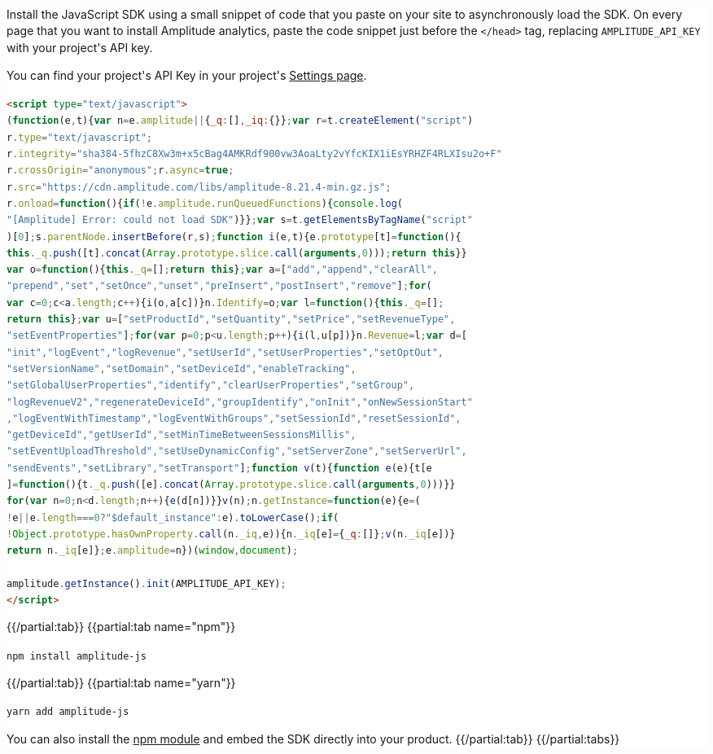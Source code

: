 Install the JavaScript SDK using a small snippet of code that you paste on your site to asynchronously load the SDK.
On every page that you want to install Amplitude analytics, paste the code snippet just before the `</head>` tag, replacing `AMPLITUDE_API_KEY` with your project's API key.

You can find your project's API Key in your project's [Settings page](/docs/admin/account-management/manage-orgs-projects).

```html
<script type="text/javascript">
(function(e,t){var n=e.amplitude||{_q:[],_iq:{}};var r=t.createElement("script")
r.type="text/javascript";
r.integrity="sha384-5fhzC8Xw3m+x5cBag4AMKRdf900vw3AoaLty2vYfcKIX1iEsYRHZF4RLXIsu2o+F"
r.crossOrigin="anonymous";r.async=true;
r.src="https://cdn.amplitude.com/libs/amplitude-8.21.4-min.gz.js";
r.onload=function(){if(!e.amplitude.runQueuedFunctions){console.log(
"[Amplitude] Error: could not load SDK")}};var s=t.getElementsByTagName("script"
)[0];s.parentNode.insertBefore(r,s);function i(e,t){e.prototype[t]=function(){
this._q.push([t].concat(Array.prototype.slice.call(arguments,0)));return this}}
var o=function(){this._q=[];return this};var a=["add","append","clearAll",
"prepend","set","setOnce","unset","preInsert","postInsert","remove"];for(
var c=0;c<a.length;c++){i(o,a[c])}n.Identify=o;var l=function(){this._q=[];
return this};var u=["setProductId","setQuantity","setPrice","setRevenueType",
"setEventProperties"];for(var p=0;p<u.length;p++){i(l,u[p])}n.Revenue=l;var d=[
"init","logEvent","logRevenue","setUserId","setUserProperties","setOptOut",
"setVersionName","setDomain","setDeviceId","enableTracking",
"setGlobalUserProperties","identify","clearUserProperties","setGroup",
"logRevenueV2","regenerateDeviceId","groupIdentify","onInit","onNewSessionStart"
,"logEventWithTimestamp","logEventWithGroups","setSessionId","resetSessionId",
"getDeviceId","getUserId","setMinTimeBetweenSessionsMillis",
"setEventUploadThreshold","setUseDynamicConfig","setServerZone","setServerUrl",
"sendEvents","setLibrary","setTransport"];function v(t){function e(e){t[e
]=function(){t._q.push([e].concat(Array.prototype.slice.call(arguments,0)))}}
for(var n=0;n<d.length;n++){e(d[n])}}v(n);n.getInstance=function(e){e=(
!e||e.length===0?"$default_instance":e).toLowerCase();if(
!Object.prototype.hasOwnProperty.call(n._iq,e)){n._iq[e]={_q:[]};v(n._iq[e])}
return n._iq[e]};e.amplitude=n})(window,document);

amplitude.getInstance().init(AMPLITUDE_API_KEY);
</script>
```
{{/partial:tab}}
{{partial:tab name="npm"}}
```bash
npm install amplitude-js
```
{{/partial:tab}}
{{partial:tab name="yarn"}}
```bash
yarn add amplitude-js
```
You can also install the [npm module](https://www.npmjs.com/package/amplitude-js) and embed the SDK directly into your product.
{{/partial:tab}}
{{/partial:tabs}}
